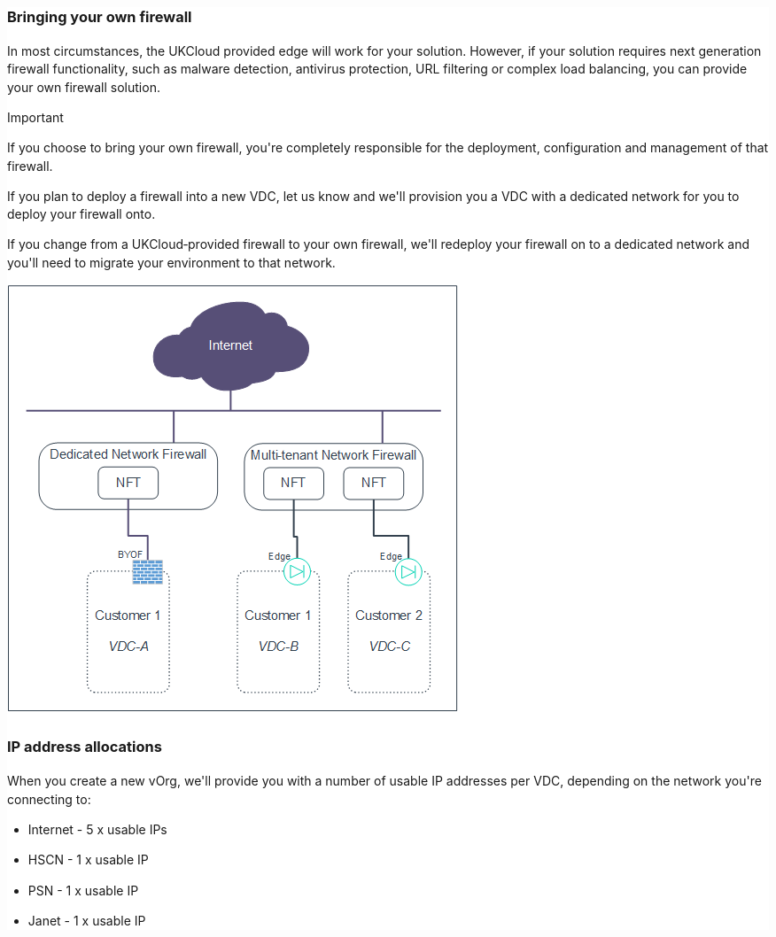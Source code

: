 ### Bringing your own firewall

In most circumstances, the UKCloud provided edge will work for your solution. However, if your solution requires next generation firewall functionality, such as malware detection, antivirus protection, URL filtering or complex load balancing, you can provide your own firewall solution.

> [!IMPORTANT]
> If you choose to bring your own firewall, you're completely responsible for the deployment, configuration and management of that firewall.

If you plan to deploy a firewall into a new VDC, let us know and we'll provision you a VDC with a dedicated network for you to deploy your firewall onto.

If you change from a UKCloud‑provided firewall to your own firewall, we'll redeploy your firewall on to a dedicated network and you'll need to migrate your environment to that network.

![Bring your own firewall (NFT)](images/fig8_nft_byof.png)

### IP address allocations

When you create a new vOrg, we'll provide you with a number of usable IP addresses per VDC, depending on the network you're connecting to:

- Internet - 5 x usable IPs

- HSCN - 1 x usable IP

- PSN - 1 x usable IP

- Janet - 1 x usable IP
